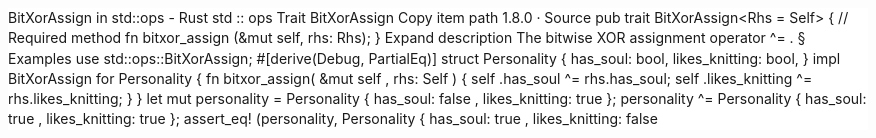 BitXorAssign in std::ops - Rust
std
::
ops
Trait
BitXorAssign
Copy item path
1.8.0
·
Source
pub trait BitXorAssign<Rhs = Self> {
    // Required method
    fn
bitxor_assign
(&mut self, rhs: Rhs);
}
Expand description
The bitwise XOR assignment operator
^=
.
§
Examples
use
std::ops::BitXorAssign;
#[derive(Debug, PartialEq)]
struct
Personality {
    has_soul: bool,
    likes_knitting: bool,
}
impl
BitXorAssign
for
Personality {
fn
bitxor_assign(
&mut
self
, rhs:
Self
) {
self
.has_soul ^= rhs.has_soul;
self
.likes_knitting ^= rhs.likes_knitting;
    }
}
let
mut
personality = Personality { has_soul:
false
, likes_knitting:
true
};
personality ^= Personality { has_soul:
true
, likes_knitting:
true
};
assert_eq!
(personality, Personality { has_soul:
true
, likes_knitting:
false
